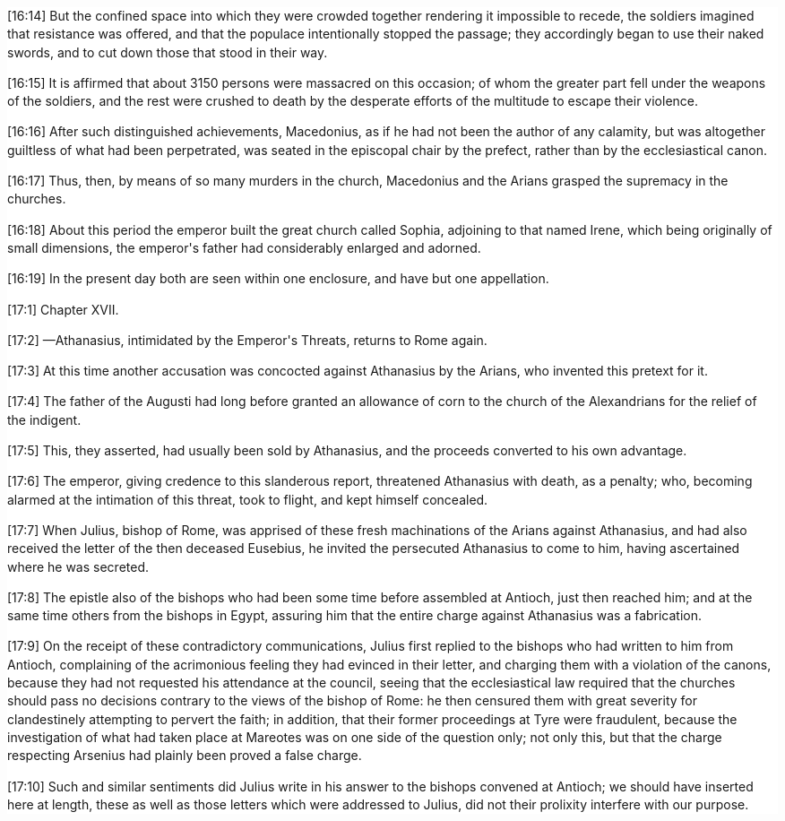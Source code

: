 [16:14] But the confined space into which they were crowded together rendering it impossible to recede, the soldiers imagined that resistance was offered, and that the populace intentionally stopped the passage; they accordingly began to use their naked swords, and to cut down those that stood in their way.

[16:15] It is affirmed that about 3150 persons were massacred on this occasion; of whom the greater part fell under the weapons of the soldiers, and the rest were crushed to death by the desperate efforts of the multitude to escape their violence.

[16:16] After such distinguished achievements, Macedonius, as if he had not been the author of any calamity, but was altogether guiltless of what had been perpetrated, was seated in the episcopal chair by the prefect, rather than by the ecclesiastical canon.

[16:17] Thus, then, by means of so many murders in the church, Macedonius and the Arians grasped the supremacy in the churches.

[16:18] About this period the emperor built the great church called Sophia, adjoining to that named Irene, which being originally of small dimensions, the emperor's father had considerably enlarged and adorned.

[16:19] In the present day both are seen within one enclosure, and have but one appellation.

[17:1] Chapter XVII.

[17:2] —Athanasius, intimidated by the Emperor's Threats, returns to Rome again.

[17:3] At this time another accusation was concocted against Athanasius by the Arians, who invented this pretext for it.

[17:4] The father of the Augusti had long before granted an allowance of corn to the church of the Alexandrians for the relief of the indigent.

[17:5] This, they asserted, had usually been sold by Athanasius, and the proceeds converted to his own advantage.

[17:6] The emperor, giving credence to this slanderous report, threatened Athanasius with death, as a penalty; who, becoming alarmed at the intimation of this threat, took to flight, and kept himself concealed.

[17:7] When Julius, bishop of Rome, was apprised of these fresh machinations of the Arians against Athanasius, and had also received the letter of the then deceased Eusebius, he invited the persecuted Athanasius to come to him, having ascertained where he was secreted.

[17:8] The epistle also of the bishops who had been some time before assembled at Antioch, just then reached him; and at the same time others from the bishops in Egypt, assuring him that the entire charge against Athanasius was a fabrication.

[17:9] On the receipt of these contradictory communications, Julius first replied to the bishops who had written to him from Antioch, complaining of the acrimonious feeling they had evinced in their letter, and charging them with a violation of the canons, because they had not requested his attendance at the council,  seeing that the ecclesiastical law required that the churches should pass no decisions contrary to the views of the bishop of Rome: he then censured them with great severity for clandestinely attempting to pervert the faith; in addition, that their former proceedings at Tyre were fraudulent, because the investigation of what had taken place at Mareotes was on one side of the question only; not only this, but that the charge respecting Arsenius had plainly been proved a false charge.

[17:10] Such and similar sentiments did Julius write in his answer to the bishops convened at Antioch; we should have inserted here at length, these as well as those letters which were addressed to Julius, did not their prolixity interfere with our purpose.
